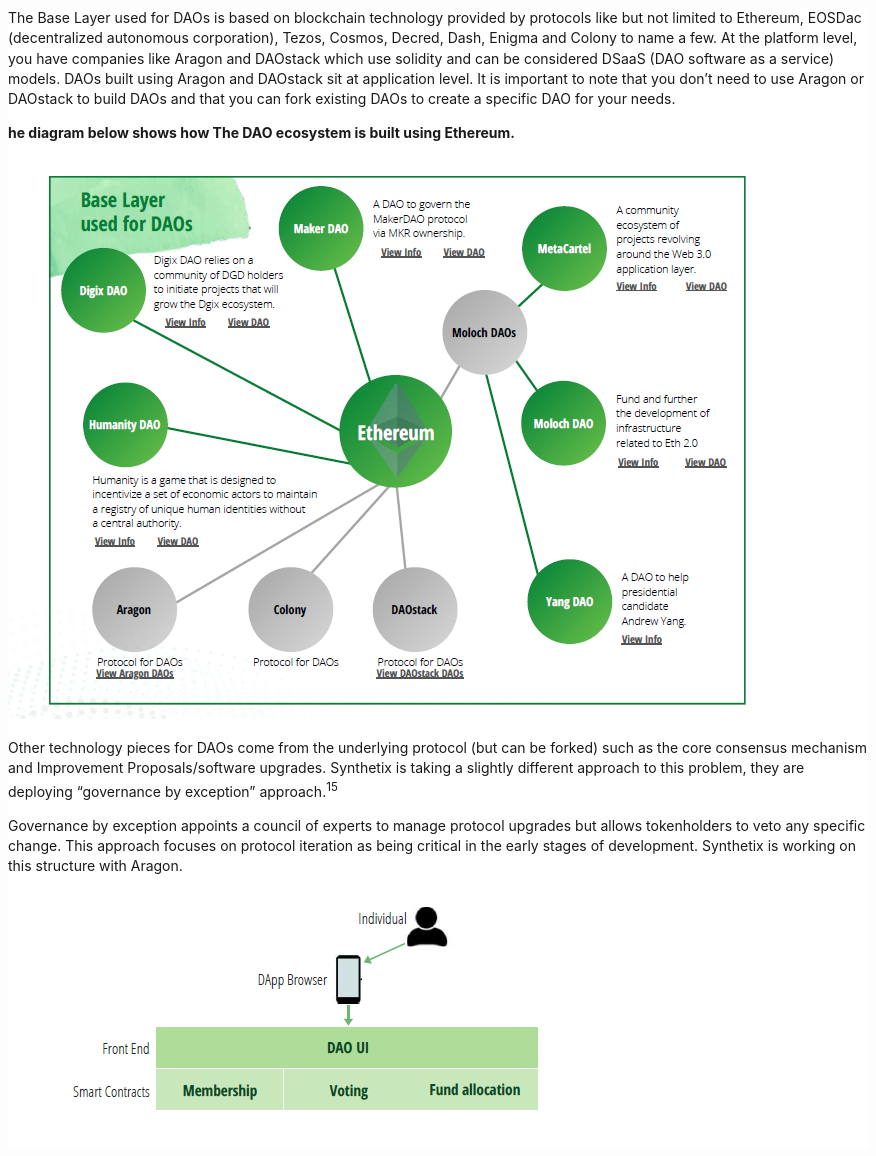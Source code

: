 The Base Layer used for DAOs is based on blockchain technology provided by protocols like but not limited to Ethereum, EOSDac (decentralized autonomous corporation), Tezos, Cosmos, Decred, Dash, Enigma and Colony to name a few. At the platform level, you have companies like Aragon and DAOstack which use solidity and can be considered DSaaS (DAO software as a service) models. DAOs built using Aragon and DAOstack sit at application level. It is important to note that you don’t need to use Aragon or DAOstack to build DAOs and that you can fork existing DAOs to create a specific DAO for your needs.

**he diagram below shows how The DAO ecosystem is built using Ethereum.**

![](./assets/build-dao-using-ethereum.png)

Other technology pieces for DAOs come from the underlying protocol (but can be forked) such as the core consensus mechanism and Improvement Proposals/software upgrades. Synthetix is taking a slightly different approach to this problem, they are deploying “governance by exception” approach.<sup>15</sup>

Governance by exception appoints a council of experts to manage protocol upgrades but allows tokenholders to veto any specific change. This approach focuses on protocol iteration as being critical in the early stages of development. Synthetix is working on this structure with Aragon.

![](./assets/governance-by-exception.png)
